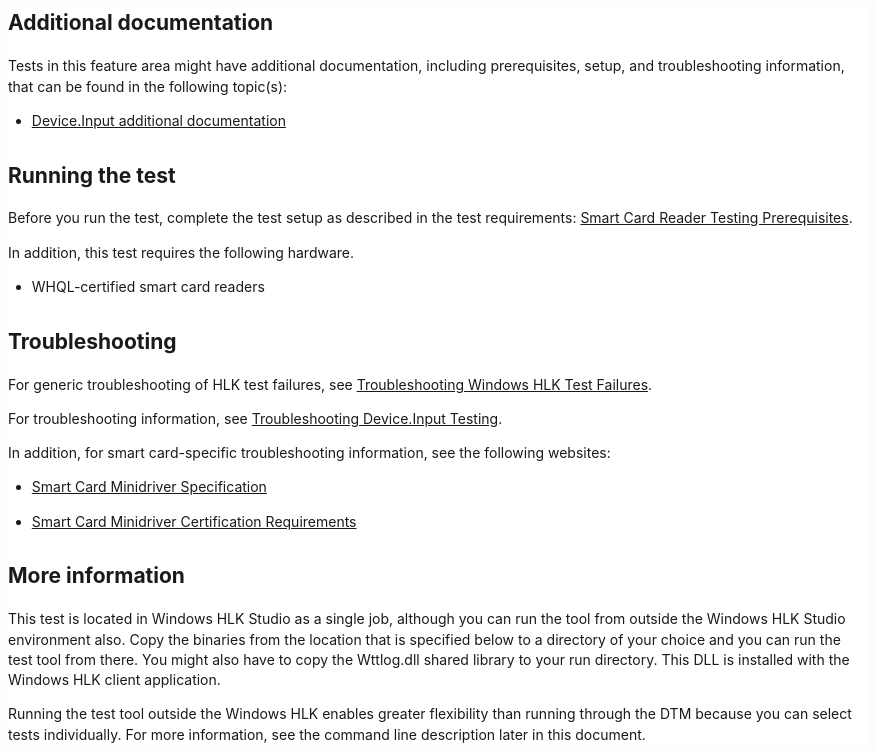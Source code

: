 

## <span id="Additional_documentation"></span><span id="additional_documentation"></span><span id="ADDITIONAL_DOCUMENTATION"></span>Additional documentation


Tests in this feature area might have additional documentation, including prerequisites, setup, and troubleshooting information, that can be found in the following topic(s):

-   [Device.Input additional documentation](device-input-additional-documentation.md)

## <span id="Running_the_test"></span><span id="running_the_test"></span><span id="RUNNING_THE_TEST"></span>Running the test


Before you run the test, complete the test setup as described in the test requirements: [Smart Card Reader Testing Prerequisites](smart-card-reader-testing-prerequisites.md).

In addition, this test requires the following hardware.

-   WHQL-certified smart card readers

## <span id="Troubleshooting"></span><span id="troubleshooting"></span><span id="TROUBLESHOOTING"></span>Troubleshooting


For generic troubleshooting of HLK test failures, see [Troubleshooting Windows HLK Test Failures](../user/troubleshooting-windows-hlk-test-failures.md).

For troubleshooting information, see [Troubleshooting Device.Input Testing](troubleshooting-deviceinput-testing.md).

In addition, for smart card-specific troubleshooting information, see the following websites:

-   [Smart Card Minidriver Specification](http://go.microsoft.com/fwlink/p/?LinkId=233768)

-   [Smart Card Minidriver Certification Requirements](http://go.microsoft.com/fwlink/p/?LinkId=233769)

## <span id="More_information"></span><span id="more_information"></span><span id="MORE_INFORMATION"></span>More information


This test is located in Windows HLK Studio as a single job, although you can run the tool from outside the Windows HLK Studio environment also. Copy the binaries from the location that is specified below to a directory of your choice and you can run the test tool from there. You might also have to copy the Wttlog.dll shared library to your run directory. This DLL is installed with the Windows HLK client application.

Running the test tool outside the Windows HLK enables greater flexibility than running through the DTM because you can select tests individually. For more information, see the command line description later in this document.

